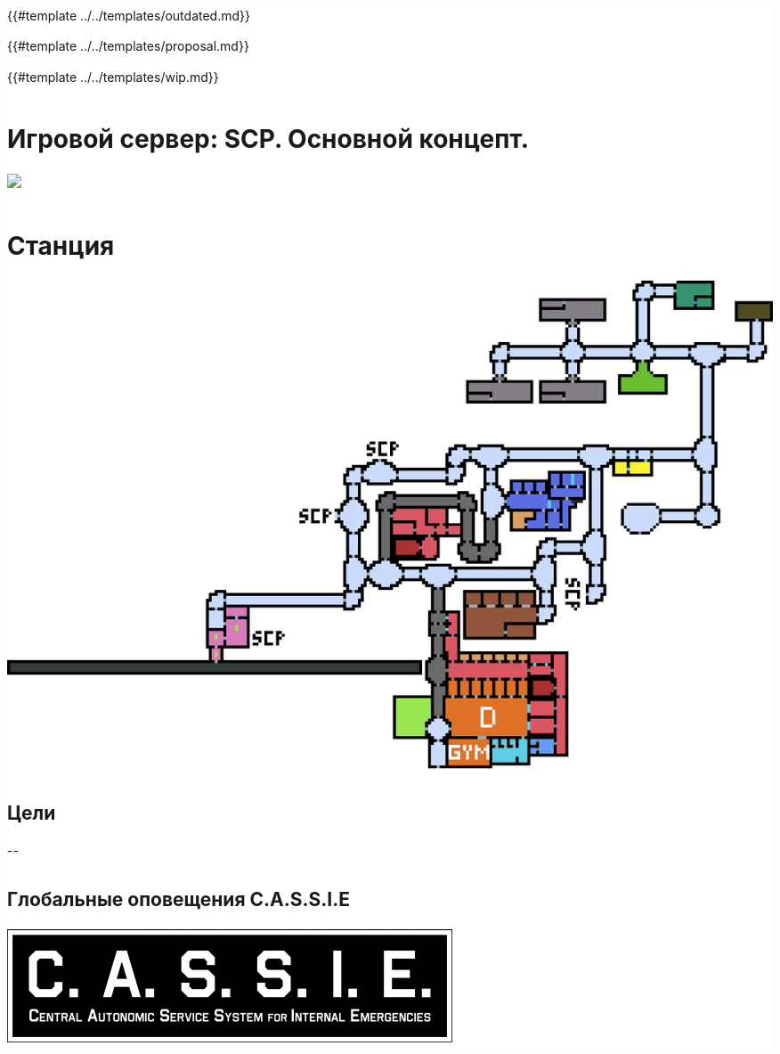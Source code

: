 {{#template ../../templates/outdated.md}}

{{#template ../../templates/proposal.md}}

{{#template ../../templates/wip.md}}

# Игровой сервер: SCP. Основной концепт.

![](https://upload.wikimedia.org/wikipedia/commons/2/2a/SCP_Foundation_Logo_v2_Fixed.png)

# Станция

![](../assets/images/secure-contain-protect/map.png)

## Цели 

--

## Глобальные оповещения C.A.S.S.I.E
![](../assets/images/secure-contain-protect/CASSIE.webp)

